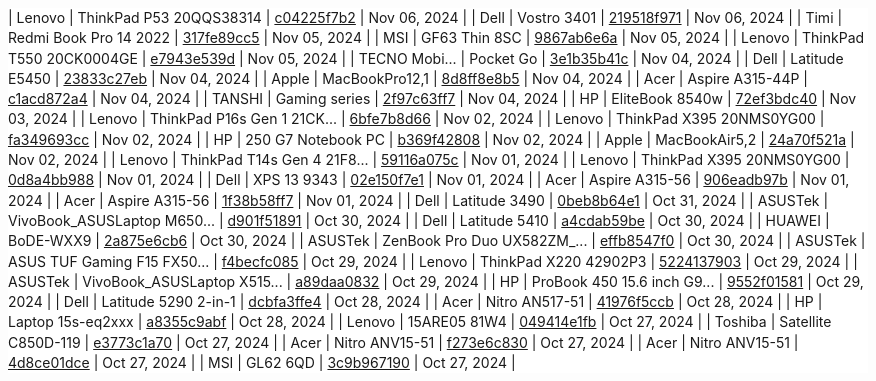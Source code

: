 | Lenovo        | ThinkPad P53 20QQS38314     | [c04225f7b2](https://linux-hardware.org/?probe=c04225f7b2) | Nov 06, 2024 |
| Dell          | Vostro 3401                 | [219518f971](https://linux-hardware.org/?probe=219518f971) | Nov 06, 2024 |
| Timi          | Redmi Book Pro 14 2022      | [317fe89cc5](https://linux-hardware.org/?probe=317fe89cc5) | Nov 05, 2024 |
| MSI           | GF63 Thin 8SC               | [9867ab6e6a](https://linux-hardware.org/?probe=9867ab6e6a) | Nov 05, 2024 |
| Lenovo        | ThinkPad T550 20CK0004GE    | [e7943e539d](https://linux-hardware.org/?probe=e7943e539d) | Nov 05, 2024 |
| TECNO Mobi... | Pocket Go                   | [3e1b35b41c](https://linux-hardware.org/?probe=3e1b35b41c) | Nov 04, 2024 |
| Dell          | Latitude E5450              | [23833c27eb](https://linux-hardware.org/?probe=23833c27eb) | Nov 04, 2024 |
| Apple         | MacBookPro12,1              | [8d8ff8e8b5](https://linux-hardware.org/?probe=8d8ff8e8b5) | Nov 04, 2024 |
| Acer          | Aspire A315-44P             | [c1acd872a4](https://linux-hardware.org/?probe=c1acd872a4) | Nov 04, 2024 |
| TANSHI        | Gaming series               | [2f97c63ff7](https://linux-hardware.org/?probe=2f97c63ff7) | Nov 04, 2024 |
| HP            | EliteBook 8540w             | [72ef3bdc40](https://linux-hardware.org/?probe=72ef3bdc40) | Nov 03, 2024 |
| Lenovo        | ThinkPad P16s Gen 1 21CK... | [6bfe7b8d66](https://linux-hardware.org/?probe=6bfe7b8d66) | Nov 02, 2024 |
| Lenovo        | ThinkPad X395 20NMS0YG00    | [fa349693cc](https://linux-hardware.org/?probe=fa349693cc) | Nov 02, 2024 |
| HP            | 250 G7 Notebook PC          | [b369f42808](https://linux-hardware.org/?probe=b369f42808) | Nov 02, 2024 |
| Apple         | MacBookAir5,2               | [24a70f521a](https://linux-hardware.org/?probe=24a70f521a) | Nov 02, 2024 |
| Lenovo        | ThinkPad T14s Gen 4 21F8... | [59116a075c](https://linux-hardware.org/?probe=59116a075c) | Nov 01, 2024 |
| Lenovo        | ThinkPad X395 20NMS0YG00    | [0d8a4bb988](https://linux-hardware.org/?probe=0d8a4bb988) | Nov 01, 2024 |
| Dell          | XPS 13 9343                 | [02e150f7e1](https://linux-hardware.org/?probe=02e150f7e1) | Nov 01, 2024 |
| Acer          | Aspire A315-56              | [906eadb97b](https://linux-hardware.org/?probe=906eadb97b) | Nov 01, 2024 |
| Acer          | Aspire A315-56              | [1f38b58ff7](https://linux-hardware.org/?probe=1f38b58ff7) | Nov 01, 2024 |
| Dell          | Latitude 3490               | [0beb8b64e1](https://linux-hardware.org/?probe=0beb8b64e1) | Oct 31, 2024 |
| ASUSTek       | VivoBook_ASUSLaptop M650... | [d901f51891](https://linux-hardware.org/?probe=d901f51891) | Oct 30, 2024 |
| Dell          | Latitude 5410               | [a4cdab59be](https://linux-hardware.org/?probe=a4cdab59be) | Oct 30, 2024 |
| HUAWEI        | BoDE-WXX9                   | [2a875e6cb6](https://linux-hardware.org/?probe=2a875e6cb6) | Oct 30, 2024 |
| ASUSTek       | ZenBook Pro Duo UX582ZM_... | [effb8547f0](https://linux-hardware.org/?probe=effb8547f0) | Oct 30, 2024 |
| ASUSTek       | ASUS TUF Gaming F15 FX50... | [f4becfc085](https://linux-hardware.org/?probe=f4becfc085) | Oct 29, 2024 |
| Lenovo        | ThinkPad X220 42902P3       | [5224137903](https://linux-hardware.org/?probe=5224137903) | Oct 29, 2024 |
| ASUSTek       | VivoBook_ASUSLaptop X515... | [a89daa0832](https://linux-hardware.org/?probe=a89daa0832) | Oct 29, 2024 |
| HP            | ProBook 450 15.6 inch G9... | [9552f01581](https://linux-hardware.org/?probe=9552f01581) | Oct 29, 2024 |
| Dell          | Latitude 5290 2-in-1        | [dcbfa3ffe4](https://linux-hardware.org/?probe=dcbfa3ffe4) | Oct 28, 2024 |
| Acer          | Nitro AN517-51              | [41976f5ccb](https://linux-hardware.org/?probe=41976f5ccb) | Oct 28, 2024 |
| HP            | Laptop 15s-eq2xxx           | [a8355c9abf](https://linux-hardware.org/?probe=a8355c9abf) | Oct 28, 2024 |
| Lenovo        | 15ARE05 81W4                | [049414e1fb](https://linux-hardware.org/?probe=049414e1fb) | Oct 27, 2024 |
| Toshiba       | Satellite C850D-119         | [e3773c1a70](https://linux-hardware.org/?probe=e3773c1a70) | Oct 27, 2024 |
| Acer          | Nitro ANV15-51              | [f273e6c830](https://linux-hardware.org/?probe=f273e6c830) | Oct 27, 2024 |
| Acer          | Nitro ANV15-51              | [4d8ce01dce](https://linux-hardware.org/?probe=4d8ce01dce) | Oct 27, 2024 |
| MSI           | GL62 6QD                    | [3c9b967190](https://linux-hardware.org/?probe=3c9b967190) | Oct 27, 2024 |